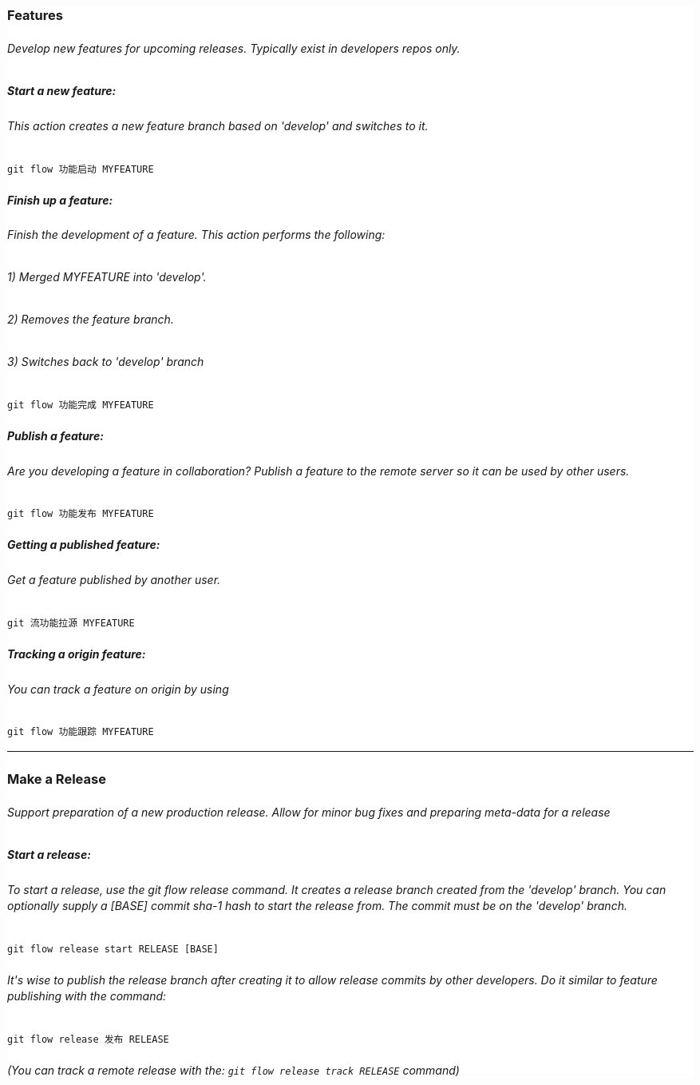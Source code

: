 ### Features
###### Develop new features for upcoming releases. Typically exist in developers repos only.
##### Start a new feature:
###### This action creates a new feature branch based on 'develop' and switches to it.
```
git flow 功能启动 MYFEATURE
```

##### Finish up a feature:
###### Finish the development of a feature. This action performs the following:
###### 1) Merged MYFEATURE into 'develop'.
###### 2) Removes the feature branch.
###### 3) Switches back to 'develop' branch
```
git flow 功能完成 MYFEATURE
```

##### Publish a feature:
###### Are you developing a feature in collaboration? Publish a feature to the remote server so it can be used by other users.
```
git flow 功能发布 MYFEATURE
```

##### Getting a published feature:
###### Get a feature published by another user.
```
git 流功能拉源 MYFEATURE
```

##### Tracking a origin feature:
###### You can track a feature on origin by using
```
git flow 功能跟踪 MYFEATURE
```
<hr>

### Make a Release
###### Support preparation of a new production release. Allow for minor bug fixes and preparing meta-data for a release

##### Start a release:
###### To start a release, use the git flow release command. It creates a release branch created from the 'develop' branch. You can optionally supply a [BASE] commit sha-1 hash to start the release from. The commit must be on the 'develop' branch.
```
git flow release start RELEASE [BASE]
```
###### It's wise to publish the release branch after creating it to allow release commits by other developers. Do it similar to feature publishing with the command:
```
git flow release 发布 RELEASE
```
###### (You can track a remote release with the: ```git flow release track RELEASE``` command)
